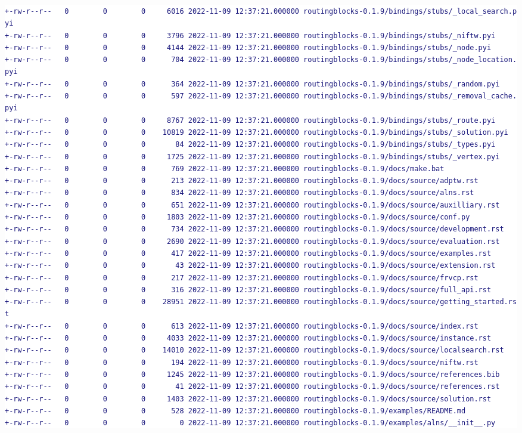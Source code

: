 ```diff
+-rw-r--r--   0        0        0     6016 2022-11-09 12:37:21.000000 routingblocks-0.1.9/bindings/stubs/_local_search.pyi
+-rw-r--r--   0        0        0     3796 2022-11-09 12:37:21.000000 routingblocks-0.1.9/bindings/stubs/_niftw.pyi
+-rw-r--r--   0        0        0     4144 2022-11-09 12:37:21.000000 routingblocks-0.1.9/bindings/stubs/_node.pyi
+-rw-r--r--   0        0        0      704 2022-11-09 12:37:21.000000 routingblocks-0.1.9/bindings/stubs/_node_location.pyi
+-rw-r--r--   0        0        0      364 2022-11-09 12:37:21.000000 routingblocks-0.1.9/bindings/stubs/_random.pyi
+-rw-r--r--   0        0        0      597 2022-11-09 12:37:21.000000 routingblocks-0.1.9/bindings/stubs/_removal_cache.pyi
+-rw-r--r--   0        0        0     8767 2022-11-09 12:37:21.000000 routingblocks-0.1.9/bindings/stubs/_route.pyi
+-rw-r--r--   0        0        0    10819 2022-11-09 12:37:21.000000 routingblocks-0.1.9/bindings/stubs/_solution.pyi
+-rw-r--r--   0        0        0       84 2022-11-09 12:37:21.000000 routingblocks-0.1.9/bindings/stubs/_types.pyi
+-rw-r--r--   0        0        0     1725 2022-11-09 12:37:21.000000 routingblocks-0.1.9/bindings/stubs/_vertex.pyi
+-rw-r--r--   0        0        0      769 2022-11-09 12:37:21.000000 routingblocks-0.1.9/docs/make.bat
+-rw-r--r--   0        0        0      213 2022-11-09 12:37:21.000000 routingblocks-0.1.9/docs/source/adptw.rst
+-rw-r--r--   0        0        0      834 2022-11-09 12:37:21.000000 routingblocks-0.1.9/docs/source/alns.rst
+-rw-r--r--   0        0        0      651 2022-11-09 12:37:21.000000 routingblocks-0.1.9/docs/source/auxilliary.rst
+-rw-r--r--   0        0        0     1803 2022-11-09 12:37:21.000000 routingblocks-0.1.9/docs/source/conf.py
+-rw-r--r--   0        0        0      734 2022-11-09 12:37:21.000000 routingblocks-0.1.9/docs/source/development.rst
+-rw-r--r--   0        0        0     2690 2022-11-09 12:37:21.000000 routingblocks-0.1.9/docs/source/evaluation.rst
+-rw-r--r--   0        0        0      417 2022-11-09 12:37:21.000000 routingblocks-0.1.9/docs/source/examples.rst
+-rw-r--r--   0        0        0       43 2022-11-09 12:37:21.000000 routingblocks-0.1.9/docs/source/extension.rst
+-rw-r--r--   0        0        0      217 2022-11-09 12:37:21.000000 routingblocks-0.1.9/docs/source/frvcp.rst
+-rw-r--r--   0        0        0      316 2022-11-09 12:37:21.000000 routingblocks-0.1.9/docs/source/full_api.rst
+-rw-r--r--   0        0        0    28951 2022-11-09 12:37:21.000000 routingblocks-0.1.9/docs/source/getting_started.rst
+-rw-r--r--   0        0        0      613 2022-11-09 12:37:21.000000 routingblocks-0.1.9/docs/source/index.rst
+-rw-r--r--   0        0        0     4033 2022-11-09 12:37:21.000000 routingblocks-0.1.9/docs/source/instance.rst
+-rw-r--r--   0        0        0    14010 2022-11-09 12:37:21.000000 routingblocks-0.1.9/docs/source/localsearch.rst
+-rw-r--r--   0        0        0      194 2022-11-09 12:37:21.000000 routingblocks-0.1.9/docs/source/niftw.rst
+-rw-r--r--   0        0        0     1245 2022-11-09 12:37:21.000000 routingblocks-0.1.9/docs/source/references.bib
+-rw-r--r--   0        0        0       41 2022-11-09 12:37:21.000000 routingblocks-0.1.9/docs/source/references.rst
+-rw-r--r--   0        0        0     1403 2022-11-09 12:37:21.000000 routingblocks-0.1.9/docs/source/solution.rst
+-rw-r--r--   0        0        0      528 2022-11-09 12:37:21.000000 routingblocks-0.1.9/examples/README.md
+-rw-r--r--   0        0        0        0 2022-11-09 12:37:21.000000 routingblocks-0.1.9/examples/alns/__init__.py
```